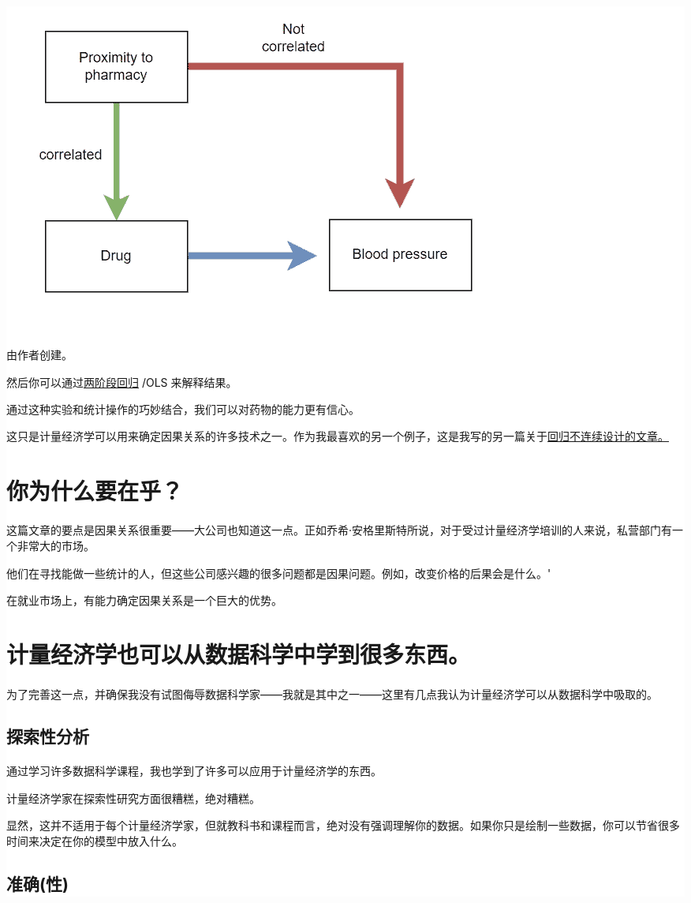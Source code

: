 ![](img/798870f7cebf80028545f00bf68c3f3e.png)

由作者创建。

然后你可以通过[两阶段回归](https://en.wikipedia.org/wiki/Instrumental_variables_estimation) /OLS 来解释结果。

通过这种实验和统计操作的巧妙结合，我们可以对药物的能力更有信心。

这只是计量经济学可以用来确定因果关系的许多技术之一。作为我最喜欢的另一个例子，这是我写的另一篇关于[回归不连续设计的文章。](/how-to-find-causal-inference-when-a-b-tests-are-unsuitable-2962846f1759)

# 你为什么要在乎？

这篇文章的要点是因果关系很重要——大公司也知道这一点。正如乔希·安格里斯特所说，对于受过计量经济学培训的人来说，私营部门有一个非常大的市场。

他们在寻找能做一些统计的人，但这些公司感兴趣的很多问题都是因果问题。例如，改变价格的后果会是什么。'

在就业市场上，有能力确定因果关系是一个巨大的优势。

# 计量经济学也可以从数据科学中学到很多东西。

为了完善这一点，并确保我没有试图侮辱数据科学家——我就是其中之一——这里有几点我认为计量经济学可以从数据科学中吸取的。

## 探索性分析

通过学习许多数据科学课程，我也学到了许多可以应用于计量经济学的东西。

计量经济学家在探索性研究方面很糟糕，绝对糟糕。

显然，这并不适用于每个计量经济学家，但就教科书和课程而言，绝对没有强调理解你的数据。如果你只是绘制一些数据，你可以节省很多时间来决定在你的模型中放入什么。

## 准确(性)

